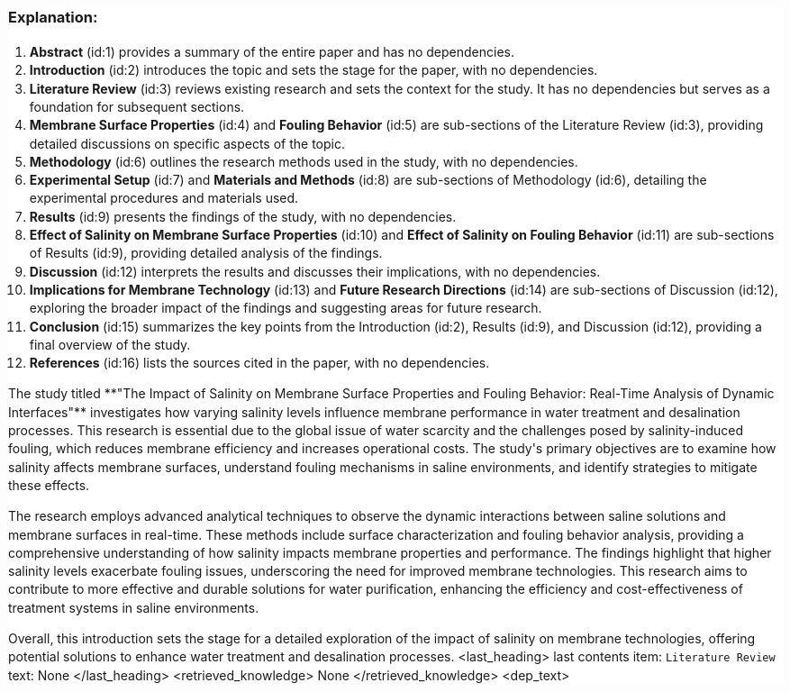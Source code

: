 ### Explanation:
1. **Abstract** (id:1) provides a summary of the entire paper and has no dependencies.
2. **Introduction** (id:2) introduces the topic and sets the stage for the paper, with no dependencies.
3. **Literature Review** (id:3) reviews existing research and sets the context for the study. It has no dependencies but serves as a foundation for subsequent sections.
4. **Membrane Surface Properties** (id:4) and **Fouling Behavior** (id:5) are sub-sections of the Literature Review (id:3), providing detailed discussions on specific aspects of the topic.
5. **Methodology** (id:6) outlines the research methods used in the study, with no dependencies.
6. **Experimental Setup** (id:7) and **Materials and Methods** (id:8) are sub-sections of Methodology (id:6), detailing the experimental procedures and materials used.
7. **Results** (id:9) presents the findings of the study, with no dependencies.
8. **Effect of Salinity on Membrane Surface Properties** (id:10) and **Effect of Salinity on Fouling Behavior** (id:11) are sub-sections of Results (id:9), providing detailed analysis of the findings.
9. **Discussion** (id:12) interprets the results and discusses their implications, with no dependencies.
10. **Implications for Membrane Technology** (id:13) and **Future Research Directions** (id:14) are sub-sections of Discussion (id:12), exploring the broader impact of the findings and suggesting areas for future research.
11. **Conclusion** (id:15) summarizes the key points from the Introduction (id:2), Results (id:9), and Discussion (id:12), providing a final overview of the study.
12. **References** (id:16) lists the sources cited in the paper, with no dependencies.
</content>
<digest>
The study titled **"The Impact of Salinity on Membrane Surface Properties and Fouling Behavior: Real-Time Analysis of Dynamic Interfaces"** investigates how varying salinity levels influence membrane performance in water treatment and desalination processes. This research is essential due to the global issue of water scarcity and the challenges posed by salinity-induced fouling, which reduces membrane efficiency and increases operational costs. The study's primary objectives are to examine how salinity affects membrane surfaces, understand fouling mechanisms in saline environments, and identify strategies to mitigate these effects.

The research employs advanced analytical techniques to observe the dynamic interactions between saline solutions and membrane surfaces in real-time. These methods include surface characterization and fouling behavior analysis, providing a comprehensive understanding of how salinity impacts membrane properties and performance. The findings highlight that higher salinity levels exacerbate fouling issues, underscoring the need for improved membrane technologies. This research aims to contribute to more effective and durable solutions for water purification, enhancing the efficiency and cost-effectiveness of treatment systems in saline environments.

Overall, this introduction sets the stage for a detailed exploration of the impact of salinity on membrane technologies, offering potential solutions to enhance water treatment and desalination processes.
</digest>
<last_heading>
last contents item: `Literature Review`
text:
None
</last_heading>
<retrieved_knowledge>
None
</retrieved_knowledge>
<dep_text>
